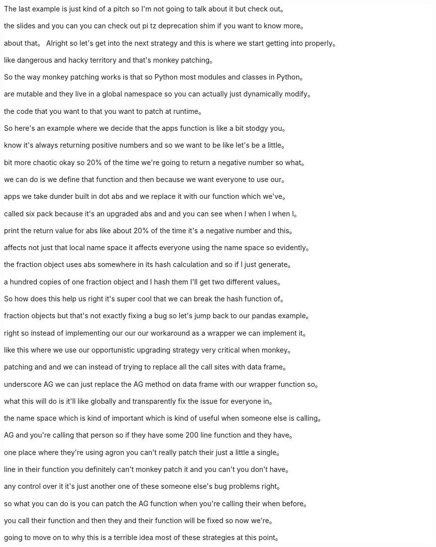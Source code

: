  The last example is just kind of a pitch so I'm not going to talk about it but check out。

 the slides and you can you can check out pi tz deprecation shim if you want to know more。

 about that。 Alright so let's get into the next strategy and this is where we start getting into properly。

 like dangerous and hacky territory and that's monkey patching。

 So the way monkey patching works is that so Python most modules and classes in Python。

 are mutable and they live in a global namespace so you can actually just dynamically modify。

 the code that you want to that you want to patch at runtime。

 So here's an example where we decide that the apps function is like a bit stodgy you。

 know it's always returning positive numbers and so we want to be like let's be a little。

 bit more chaotic okay so 20% of the time we're going to return a negative number so what。

 we can do is we define that function and then because we want everyone to use our。

 apps we take dunder built in dot abs and we replace it with our function which we've。

 called six pack because it's an upgraded abs and and you can see when I when I when I。

 print the return value for abs like about 20% of the time it's a negative number and this。

 affects not just that local name space it affects everyone using the name space so evidently。

 the fraction object uses abs somewhere in its hash calculation and so if I just generate。

 a hundred copies of one fraction object and I hash them I'll get two different values。

 So how does this help us right it's super cool that we can break the hash function of。

 fraction objects but that's not exactly fixing a bug so let's jump back to our pandas example。

 right so instead of implementing our our our workaround as a wrapper we can implement it。

 like this where we use our opportunistic upgrading strategy very critical when monkey。

 patching and and we can instead of trying to replace all the call sites with data frame。

 underscore AG we can just replace the AG method on data frame with our wrapper function so。

 what this will do is it'll like globally and transparently fix the issue for everyone in。

 the name space which is kind of important which is kind of useful when someone else is calling。

 AG and you're calling that person so if they have some 200 line function and they have。

 one place where they're using agron you can't really patch their just a little a single。

 line in their function you definitely can't monkey patch it and you can't you don't have。

 any control over it it's just another one of these someone else's bug problems right。

 so what you can do is you can patch the AG function when you're calling their when before。

 you call their function and then they and their function will be fixed so now we're。

 going to move on to why this is a terrible idea most of these strategies at this point。
